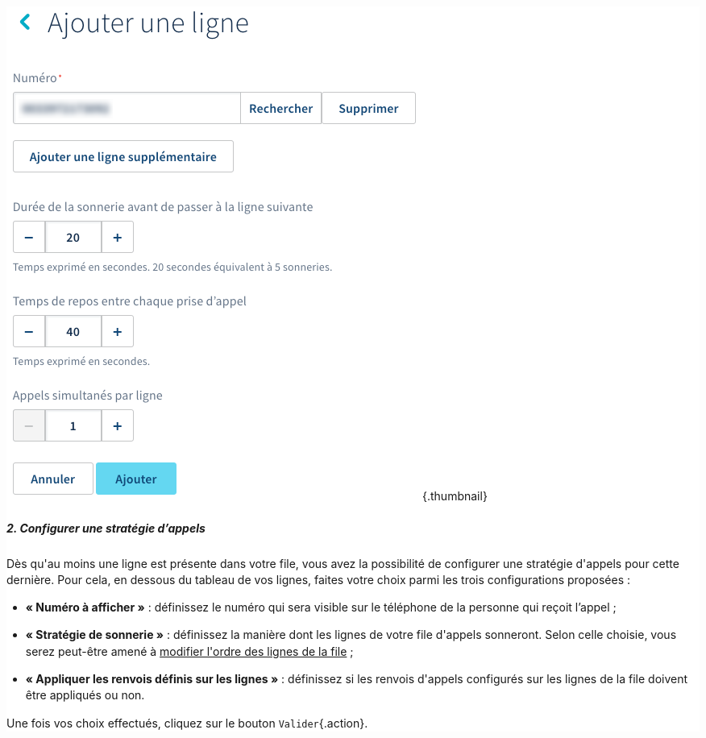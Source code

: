 ![fileappels](images/configurer-file-appels-etape-5.png){.thumbnail}

##### 2. Configurer une stratégie d’appels

Dès qu'au moins une ligne est présente dans votre file, vous avez la possibilité de configurer une stratégie d'appels pour cette dernière. Pour cela, en dessous du tableau de vos lignes, faites votre choix parmi les trois configurations proposées :

- **« Numéro à afficher »** : définissez le numéro qui sera visible sur le téléphone de la personne qui reçoit l’appel ;

- **« Stratégie de sonnerie »** : définissez la manière dont les lignes de votre file d'appels sonneront. Selon celle choisie, vous serez peut-être amené à [modifier l'ordre des lignes de la file](../les-files-d-appels/#3-organiser-les-lignes-de-la-file-dappels) ;

- **« Appliquer les renvois définis sur les lignes »** : définissez si les renvois d'appels configurés sur les lignes de la file doivent être appliqués ou non.

Une fois vos choix effectués, cliquez sur le bouton `Valider`{.action}.
